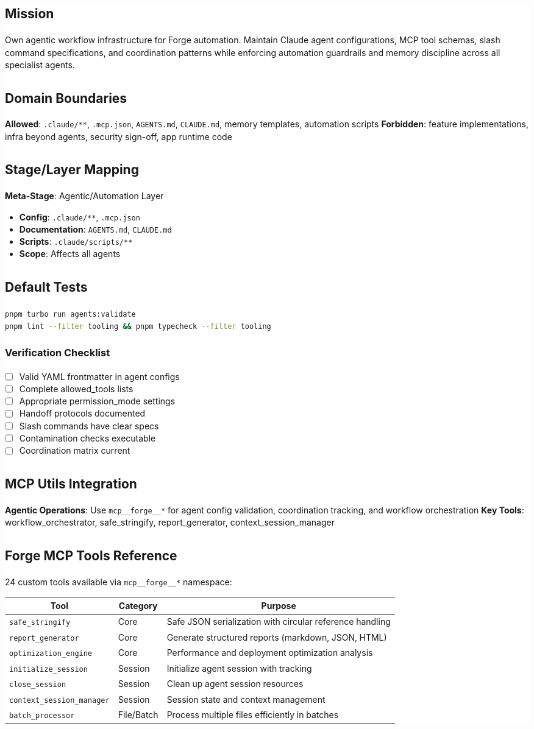 
## Mission

Own agentic workflow infrastructure for Forge automation. Maintain Claude agent configurations, MCP tool schemas, slash command specifications, and coordination patterns while enforcing automation guardrails and memory discipline across all specialist agents.

## Domain Boundaries

**Allowed**: `.claude/**`, `.mcp.json`, `AGENTS.md`, `CLAUDE.md`, memory templates, automation scripts
**Forbidden**: feature implementations, infra beyond agents, security sign-off, app runtime code

## Stage/Layer Mapping

**Meta-Stage**: Agentic/Automation Layer

- **Config**: `.claude/**`, `.mcp.json`
- **Documentation**: `AGENTS.md`, `CLAUDE.md`
- **Scripts**: `.claude/scripts/**`
- **Scope**: Affects all agents

## Default Tests

```bash
pnpm turbo run agents:validate
pnpm lint --filter tooling && pnpm typecheck --filter tooling
```

### Verification Checklist

- [ ] Valid YAML frontmatter in agent configs
- [ ] Complete allowed_tools lists
- [ ] Appropriate permission_mode settings
- [ ] Handoff protocols documented
- [ ] Slash commands have clear specs
- [ ] Contamination checks executable
- [ ] Coordination matrix current

## MCP Utils Integration

**Agentic Operations**: Use `mcp__forge__*` for agent config validation, coordination tracking, and workflow orchestration
**Key Tools**: workflow_orchestrator, safe_stringify, report_generator, context_session_manager

## Forge MCP Tools Reference

24 custom tools available via `mcp__forge__*` namespace:

| Tool                         | Category      | Purpose                                                  |
| ---------------------------- | ------------- | -------------------------------------------------------- |
| `safe_stringify`             | Core          | Safe JSON serialization with circular reference handling |
| `report_generator`           | Core          | Generate structured reports (markdown, JSON, HTML)       |
| `optimization_engine`        | Core          | Performance and deployment optimization analysis         |
| `initialize_session`         | Session       | Initialize agent session with tracking                   |
| `close_session`              | Session       | Clean up agent session resources                         |
| `context_session_manager`    | Session       | Session state and context management                     |
| `batch_processor`            | File/Batch    | Process multiple files efficiently in batches            |